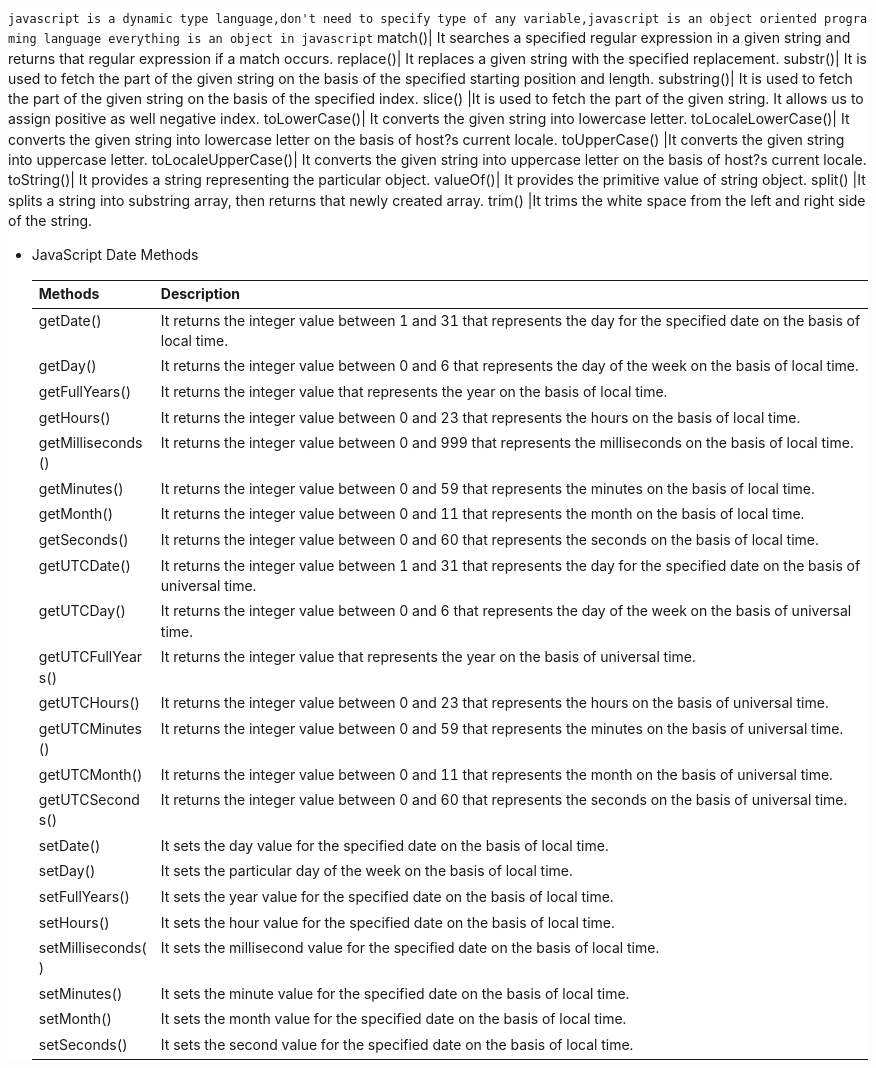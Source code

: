 ```javascript is a dynamic type language,don't need to specify type of any variable,javascript is an object oriented programing language everything is an object in javascript```
    match()|	It searches a specified regular expression in a given string and returns that regular expression if a match occurs.
    replace()|	It replaces a given string with the specified replacement.
    substr()|	It is used to fetch the part of the given string on the basis of the specified starting position and length.
    substring()|	It is used to fetch the part of the given string on the basis of the specified index.
    slice()	|It is used to fetch the part of the given string. It allows us to assign positive as well negative index.
    toLowerCase()|	It converts the given string into lowercase letter.
    toLocaleLowerCase()|	It converts the given string into lowercase letter on the basis of host?s current locale.
    toUpperCase()	|It converts the given string into uppercase letter.
    toLocaleUpperCase()|	It converts the given string into uppercase letter on the basis of host?s current locale.
    toString()|	It provides a string representing the particular object.
    valueOf()|	It provides the primitive value of string object.
    split()	|It splits a string into substring array, then returns that newly created array.
    trim()	|It trims the white space from the left and right side of the string.

* JavaScript Date Methods

    Methods |	Description
    ---|---
    getDate() |	It returns the integer value between 1 and 31 that represents the day for the specified date on the basis of local time.
    getDay() |	It returns the integer value between 0 and 6 that represents the day of the week on the basis of local time.
    getFullYears()	 |It returns the integer value that represents the year on the basis of local time.
    getHours() |	It returns the integer value between 0 and 23 that represents the hours on the basis of local time.
    getMilliseconds() |	It returns the integer value between 0 and 999 that represents the milliseconds on the basis of local time.
    getMinutes() |	It returns the integer value between 0 and 59 that represents the minutes on the basis of local time.
    getMonth()	 |It returns the integer value between 0 and 11 that represents the month on the basis of local time.
    getSeconds() |	It returns the integer value between 0 and 60 that represents the seconds on the basis of local time.
    getUTCDate() |	It returns the integer value between 1 and 31 that represents the day for the specified date on the basis of universal time.
    getUTCDay() |	It returns the integer value between 0 and 6 that represents the day of the week on the basis of universal time.
    getUTCFullYears() |	It returns the integer value that represents the year on the basis of universal time.
    getUTCHours() |	It returns the integer value between 0 and 23 that represents the hours on the basis of universal time.
    getUTCMinutes() |	It returns the integer value between 0 and 59 that represents the minutes on the basis of universal time.
    getUTCMonth() |	It returns the integer value between 0 and 11 that represents the month on the basis of universal time.
    getUTCSeconds() |	It returns the integer value between 0 and 60 that represents the seconds on the basis of universal time.
    setDate() |	It sets the day value for the specified date on the basis of local time.
    setDay() |	It sets the particular day of the week on the basis of local time.
    setFullYears() |	It sets the year value for the specified date on the basis of local time.
    setHours() |	It sets the hour value for the specified date on the basis of local time.
    setMilliseconds() |	It sets the millisecond value for the specified date on the basis of local time.
    setMinutes() |	It sets the minute value for the specified date on the basis of local time.
    setMonth() |	It sets the month value for the specified date on the basis of local time.
    setSeconds() |	It sets the second value for the specified date on the basis of local time.
```